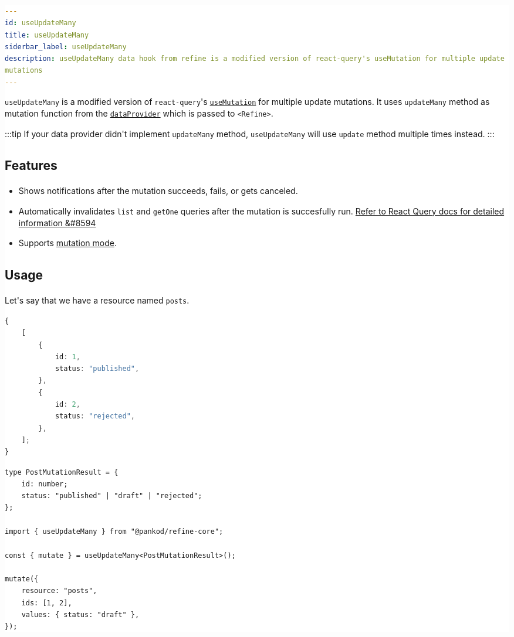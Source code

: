 ```yaml
---
id: useUpdateMany
title: useUpdateMany
siderbar_label: useUpdateMany
description: useUpdateMany data hook from refine is a modified version of react-query's useMutation for multiple update mutations
---
```


`useUpdateMany` is a modified version of `react-query`'s [`useMutation`](https://react-query.tanstack.com/reference/useMutation#) for multiple update mutations. It uses `updateMany` method as mutation function from the [`dataProvider`](/api-reference/core/providers/data-provider.md) which is passed to `<Refine>`.

:::tip
If your data provider didn't implement `updateMany` method, `useUpdateMany` will use `update` method multiple times instead.
:::

## Features

-   Shows notifications after the mutation succeeds, fails, or gets canceled.

-   Automatically invalidates `list` and `getOne` queries after the mutation is succesfully run.
    [Refer to React Query docs for detailed information &#8594](https://react-query.tanstack.com/guides/invalidations-from-mutations)

-   Supports [mutation mode](#mutation-mode).

## Usage

Let's say that we have a resource named `posts`.

```ts title="https://api.fake-rest.refine.dev/posts"
{
    [
        {
            id: 1,
            status: "published",
        },
        {
            id: 2,
            status: "rejected",
        },
    ];
}
```

```tsx 
type PostMutationResult = {
    id: number;
    status: "published" | "draft" | "rejected";
};

import { useUpdateMany } from "@pankod/refine-core";

const { mutate } = useUpdateMany<PostMutationResult>();

mutate({
    resource: "posts",
    ids: [1, 2],
    values: { status: "draft" },
});
```
